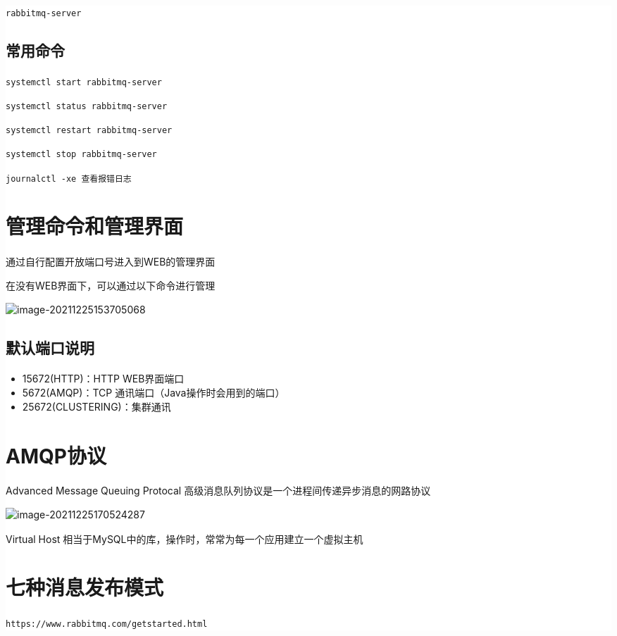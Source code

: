 ```
rabbitmq-server
```

## 常用命令

```
systemctl start rabbitmq-server
```

```
systemctl status rabbitmq-server
```

```
systemctl restart rabbitmq-server
```

```
systemctl stop rabbitmq-server
```

```
journalctl -xe 查看报错日志
```



# 管理命令和管理界面

通过自行配置开放端口号进入到WEB的管理界面

在没有WEB界面下，可以通过以下命令进行管理

![image-20211225153705068](C:\Users\admin\AppData\Roaming\Typora\typora-user-images\image-20211225153705068.png)

## 默认端口说明

- 15672(HTTP)：HTTP WEB界面端口
- 5672(AMQP)：TCP 通讯端口（Java操作时会用到的端口）
- 25672(CLUSTERING)：集群通讯

# AMQP协议

Advanced Message Queuing Protocal 高级消息队列协议是一个进程间传递异步消息的网路协议

![image-20211225170524287](C:\Users\admin\AppData\Roaming\Typora\typora-user-images\image-20211225170524287.png)



Virtual Host 相当于MySQL中的库，操作时，常常为每一个应用建立一个虚拟主机

# 七种消息发布模式

```
https://www.rabbitmq.com/getstarted.html
```
